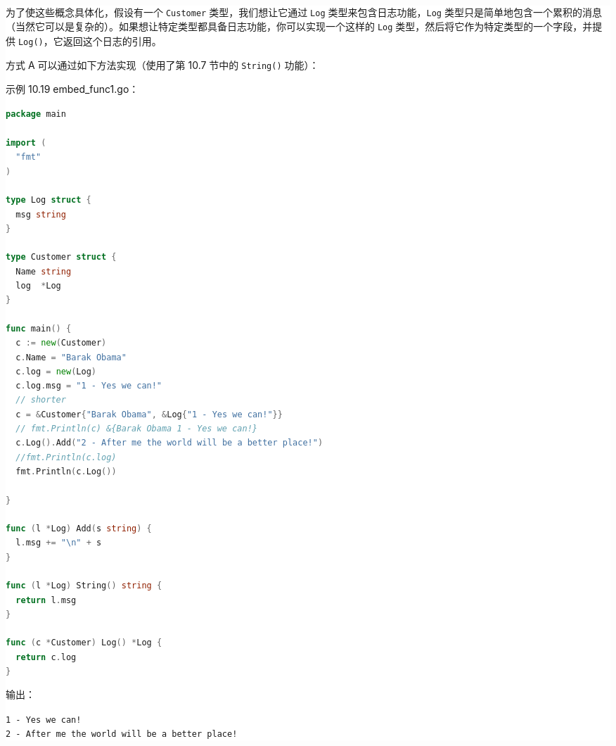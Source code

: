 为了使这些概念具体化，假设有一个 `Customer` 类型，我们想让它通过 `Log` 类型来包含日志功能，`Log` 类型只是简单地包含一个累积的消息（当然它可以是复杂的）。如果想让特定类型都具备日志功能，你可以实现一个这样的 `Log` 类型，然后将它作为特定类型的一个字段，并提供 `Log()`，它返回这个日志的引用。

方式 A 可以通过如下方法实现（使用了第 10.7 节中的 `String()` 功能）：

示例 10.19 embed_func1.go：

```go
package main

import (
  "fmt"
)

type Log struct {
  msg string
}

type Customer struct {
  Name string
  log  *Log
}

func main() {
  c := new(Customer)
  c.Name = "Barak Obama"
  c.log = new(Log)
  c.log.msg = "1 - Yes we can!"
  // shorter
  c = &Customer{"Barak Obama", &Log{"1 - Yes we can!"}}
  // fmt.Println(c) &{Barak Obama 1 - Yes we can!}
  c.Log().Add("2 - After me the world will be a better place!")
  //fmt.Println(c.log)
  fmt.Println(c.Log())

}

func (l *Log) Add(s string) {
  l.msg += "\n" + s
}

func (l *Log) String() string {
  return l.msg
}

func (c *Customer) Log() *Log {
  return c.log
}
```

输出：

    1 - Yes we can!
    2 - After me the world will be a better place!
